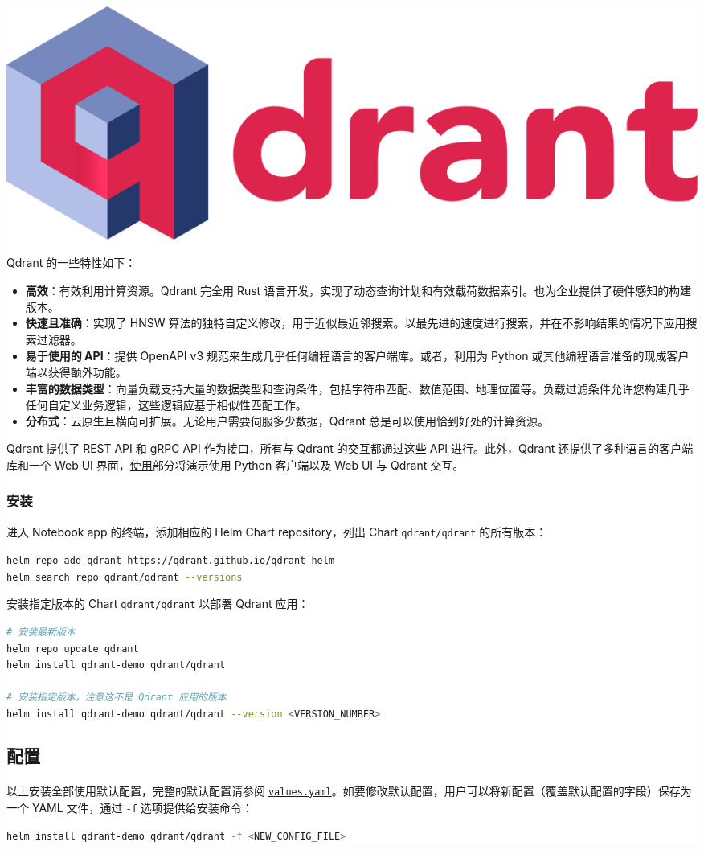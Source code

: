 ![qdrant](../assets/integrations/vector-database/qdrant.svg)

Qdrant 的一些特性如下：

* **高效**：有效利用计算资源。Qdrant 完全用 Rust 语言开发，实现了动态查询计划和有效载荷数据索引。也为企业提供了硬件感知的构建版本。
* **快速且准确**：实现了 HNSW 算法的独特自定义修改，用于近似最近邻搜索。以最先进的速度进行搜索，并在不影响结果的情况下应用搜索过滤器。
* **易于使用的 API**：提供 OpenAPI v3 规范来生成几乎任何编程语言的客户端库。或者，利用为 Python 或其他编程语言准备的现成客户端以获得额外功能。
* **丰富的数据类型**：向量负载支持大量的数据类型和查询条件，包括字符串匹配、数值范围、地理位置等。负载过滤条件允许您构建几乎任何自定义业务逻辑，这些逻辑应基于相似性匹配工作。
* **分布式**：云原生且横向可扩展。无论用户需要伺服多少数据，Qdrant 总是可以使用恰到好处的计算资源。

Qdrant 提供了 REST API 和 gRPC API 作为接口，所有与 Qdrant 的交互都通过这些 API 进行。此外，Qdrant 还提供了多种语言的客户端库和一个 Web UI 界面，[使用](#使用)部分将演示使用 Python 客户端以及 Web UI 与 Qdrant 交互。

### 安装

进入 Notebook app 的终端，添加相应的 Helm Chart repository，列出 Chart `qdrant/qdrant` 的所有版本：

```bash
helm repo add qdrant https://qdrant.github.io/qdrant-helm
helm search repo qdrant/qdrant --versions
```

安装指定版本的 Chart `qdrant/qdrant` 以部署 Qdrant 应用：

```bash
# 安装最新版本
helm repo update qdrant
helm install qdrant-demo qdrant/qdrant

# 安装指定版本，注意这不是 Qdrant 应用的版本
helm install qdrant-demo qdrant/qdrant --version <VERSION_NUMBER>
```

## 配置

以上安装全部使用默认配置，完整的默认配置请参阅 <a target="_blank" rel="noopener noreferrer" href="https://github.com/qdrant/qdrant-helm/blob/main/charts/qdrant/values.yaml">`values.yaml`</a>。如要修改默认配置，用户可以将新配置（覆盖默认配置的字段）保存为一个 YAML 文件，通过 `-f` 选项提供给安装命令：

```bash
helm install qdrant-demo qdrant/qdrant -f <NEW_CONFIG_FILE>
```
